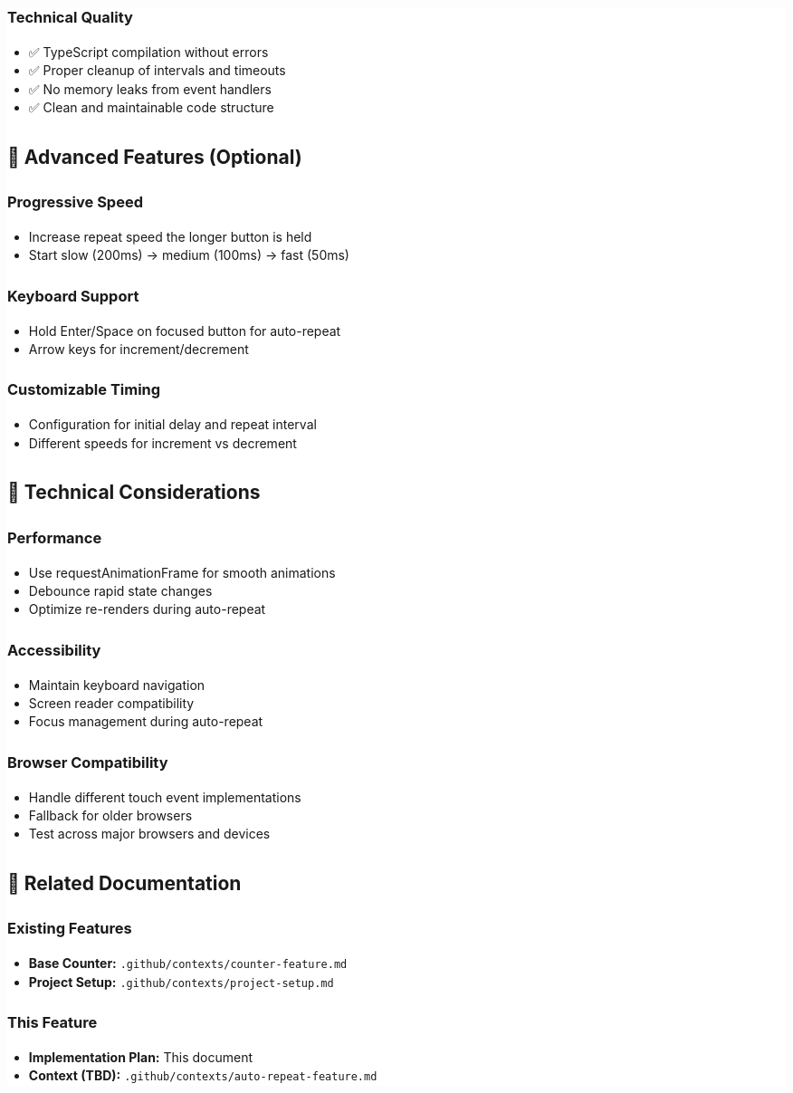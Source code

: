 ### Technical Quality
- ✅ TypeScript compilation without errors
- ✅ Proper cleanup of intervals and timeouts
- ✅ No memory leaks from event handlers
- ✅ Clean and maintainable code structure

## 🎯 Advanced Features (Optional)

### Progressive Speed
- Increase repeat speed the longer button is held
- Start slow (200ms) → medium (100ms) → fast (50ms)

### Keyboard Support
- Hold Enter/Space on focused button for auto-repeat
- Arrow keys for increment/decrement

### Customizable Timing
- Configuration for initial delay and repeat interval
- Different speeds for increment vs decrement

## 📝 Technical Considerations

### Performance
- Use requestAnimationFrame for smooth animations
- Debounce rapid state changes
- Optimize re-renders during auto-repeat

### Accessibility
- Maintain keyboard navigation
- Screen reader compatibility
- Focus management during auto-repeat

### Browser Compatibility
- Handle different touch event implementations
- Fallback for older browsers
- Test across major browsers and devices

## 🔗 Related Documentation

### Existing Features
- **Base Counter:** `.github/contexts/counter-feature.md`
- **Project Setup:** `.github/contexts/project-setup.md`

### This Feature
- **Implementation Plan:** This document
- **Context (TBD):** `.github/contexts/auto-repeat-feature.md`
